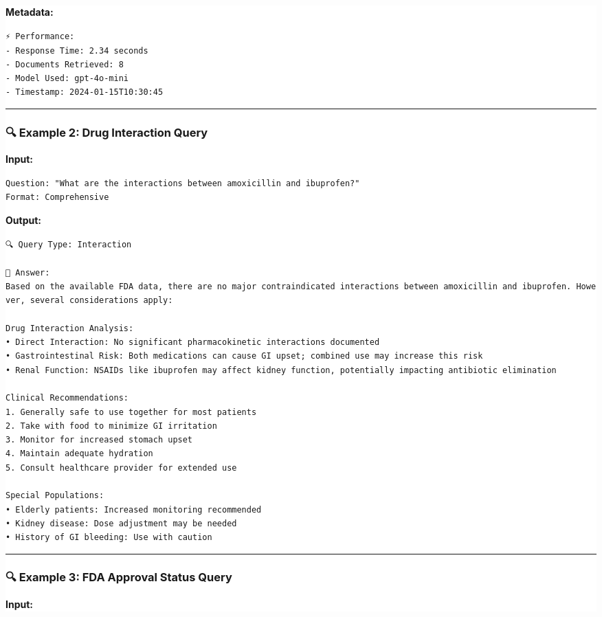 **Metadata:**

```
⚡ Performance:
- Response Time: 2.34 seconds
- Documents Retrieved: 8
- Model Used: gpt-4o-mini
- Timestamp: 2024-01-15T10:30:45
```

---

### 🔍 Example 2: Drug Interaction Query

**Input:**

```
Question: "What are the interactions between amoxicillin and ibuprofen?"
Format: Comprehensive
```

**Output:**

```
🔍 Query Type: Interaction

💬 Answer:
Based on the available FDA data, there are no major contraindicated interactions between amoxicillin and ibuprofen. However, several considerations apply:

Drug Interaction Analysis:
• Direct Interaction: No significant pharmacokinetic interactions documented
• Gastrointestinal Risk: Both medications can cause GI upset; combined use may increase this risk
• Renal Function: NSAIDs like ibuprofen may affect kidney function, potentially impacting antibiotic elimination

Clinical Recommendations:
1. Generally safe to use together for most patients
2. Take with food to minimize GI irritation
3. Monitor for increased stomach upset
4. Maintain adequate hydration
5. Consult healthcare provider for extended use

Special Populations:
• Elderly patients: Increased monitoring recommended
• Kidney disease: Dose adjustment may be needed
• History of GI bleeding: Use with caution
```

---

### 🔍 Example 3: FDA Approval Status Query

**Input:**
